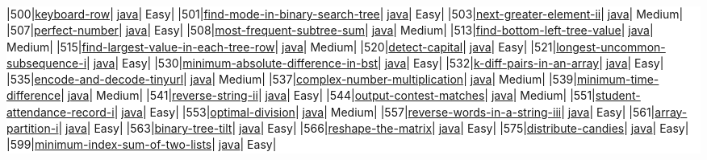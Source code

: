 |500|[keyboard-row](https://leetcode.com/problems/keyboard-row/)| [java](./500.keyboard-row/keyboard-row.java)| Easy|
|501|[find-mode-in-binary-search-tree](https://leetcode.com/problems/find-mode-in-binary-search-tree/)| [java](./501.find-mode-in-binary-search-tree/find-mode-in-binary-search-tree.java)| Easy|
|503|[next-greater-element-ii](https://leetcode.com/problems/next-greater-element-ii/)| [java](./503.next-greater-element-ii/next-greater-element-ii.java)| Medium|
|507|[perfect-number](https://leetcode.com/problems/perfect-number/)| [java](./507.perfect-number/perfect-number.java)| Easy|
|508|[most-frequent-subtree-sum](https://leetcode.com/problems/most-frequent-subtree-sum/)| [java](./508.most-frequent-subtree-sum/most-frequent-subtree-sum.java)| Medium|
|513|[find-bottom-left-tree-value](https://leetcode.com/problems/find-bottom-left-tree-value/)| [java](./513.find-bottom-left-tree-value/find-bottom-left-tree-value.java)| Medium|
|515|[find-largest-value-in-each-tree-row](https://leetcode.com/problems/find-largest-value-in-each-tree-row/)| [java](./515.find-largest-value-in-each-tree-row/find-largest-value-in-each-tree-row.java)| Medium|
|520|[detect-capital](https://leetcode.com/problems/detect-capital/)| [java](./520.detect-capital/detect-capital.java)| Easy|
|521|[longest-uncommon-subsequence-i](https://leetcode.com/problems/longest-uncommon-subsequence-i/)| [java](./521.longest-uncommon-subsequence-i/longest-uncommon-subsequence-i.java)| Easy|
|530|[minimum-absolute-difference-in-bst](https://leetcode.com/problems/minimum-absolute-difference-in-bst/)| [java](./530.minimum-absolute-difference-in-bst/minimum-absolute-difference-in-bst.java)| Easy|
|532|[k-diff-pairs-in-an-array](https://leetcode.com/problems/k-diff-pairs-in-an-array/)| [java](./532.k-diff-pairs-in-an-array/k-diff-pairs-in-an-array.java)| Easy|
|535|[encode-and-decode-tinyurl](https://leetcode.com/problems/encode-and-decode-tinyurl/)| [java](./535.encode-and-decode-tinyurl/encode-and-decode-tinyurl.java)| Medium|
|537|[complex-number-multiplication](https://leetcode.com/problems/complex-number-multiplication/)| [java](./537.complex-number-multiplication/complex-number-multiplication.java)| Medium|
|539|[minimum-time-difference](https://leetcode.com/problems/minimum-time-difference/)| [java](./539.minimum-time-difference/minimum-time-difference.java)| Medium|
|541|[reverse-string-ii](https://leetcode.com/problems/reverse-string-ii/)| [java](./541.reverse-string-ii/reverse-string-ii.java)| Easy|
|544|[output-contest-matches](https://leetcode.com/problems/output-contest-matches/)| [java](./544.output-contest-matches/output-contest-matches.java)| Medium|
|551|[student-attendance-record-i](https://leetcode.com/problems/student-attendance-record-i/)| [java](./551.student-attendance-record-i/student-attendance-record-i.java)| Easy|
|553|[optimal-division](https://leetcode.com/problems/optimal-division/)| [java](./553.optimal-division/optimal-division.java)| Medium|
|557|[reverse-words-in-a-string-iii](https://leetcode.com/problems/reverse-words-in-a-string-iii/)| [java](./557.reverse-words-in-a-string-iii/reverse-words-in-a-string-iii.java)| Easy|
|561|[array-partition-i](https://leetcode.com/problems/array-partition-i/)| [java](./561.array-partition-i/array-partition-i.java)| Easy|
|563|[binary-tree-tilt](https://leetcode.com/problems/binary-tree-tilt/)| [java](./563.binary-tree-tilt/binary-tree-tilt.java)| Easy|
|566|[reshape-the-matrix](https://leetcode.com/problems/reshape-the-matrix/)| [java](./566.reshape-the-matrix/reshape-the-matrix.java)| Easy|
|575|[distribute-candies](https://leetcode.com/problems/distribute-candies/)| [java](./575.distribute-candies/distribute-candies.java)| Easy|
|599|[minimum-index-sum-of-two-lists](https://leetcode.com/problems/minimum-index-sum-of-two-lists/)| [java](./599.minimum-index-sum-of-two-lists/minimum-index-sum-of-two-lists.java)| Easy|